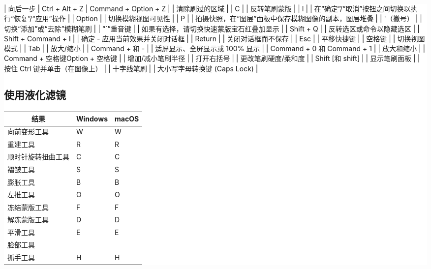 | 向后一步                                                 | Ctrl + Alt + Z                                               | Command + Option + Z                                        |
| 清除刷过的区域                                           |                                                              | C                                                           |
| 反转笔刷蒙版                                             |                                                              | I                                                           |
| 在“确定”/“取消”按钮之间切换以执行“恢复”/“应用”操作       |                                                              | Option                                                      |
| 切换模糊视图可见性                                       |                                                              | P                                                           |
| 拍摄快照，在“图层”面板中保存模糊图像的副本，图层堆叠     |                                                              | '（撇号）                                                   |
| 切换“添加”或“去除”模糊笔刷                               |                                                              | “`”重音键                                                   |
| 如果有选择，请切换快速蒙版宝石红叠加显示                 |                                                              | Shift + Q                                                   |
| 反转选区或命令以隐藏选区                                 |                                                              | Shift + Command + I                                         |
| 确定 - 应用当前效果并关闭对话框                          |                                                              | Return                                                      |
| 关闭对话框而不保存                                       |                                                              | Esc                                                         |
| 平移快捷键                                               |                                                              | 空格键                                                      |
| 切换视图模式                                             |                                                              | Tab                                                         |
| 放大/缩小                                                |                                                              | Command + 和 -                                              |
| 适屏显示、全屏显示或 100% 显示                           |                                                              | Command + 0 和 Command + 1                                  |
| 放大和缩小                                               |                                                              | Command + 空格键Option + 空格键                             |
| 增加/减小笔刷半径                                        |                                                              | 打开右括号                                                  |
| 更改笔刷硬度/柔和度                                      |                                                              | Shift [和 shift]                                            |
| 显示笔刷面板                                             |                                                              | 按住 Ctrl 键并单击（在图像上）                              |
| 十字线笔刷                                               |                                                              | 大小写字母转换键 (Caps Lock)                                |

## 使用液化滤镜

 

| **结果**                                                     | **Windows**                                                  | **macOS**                                                    |
| ------------------------------------------------------------ | ------------------------------------------------------------ | ------------------------------------------------------------ |
| 向前变形工具                                                 | W                                                            | W                                                            |
| 重建工具                                                     | R                                                            | R                                                            |
| 顺时针旋转扭曲工具                                           | C                                                            | C                                                            |
| 褶皱工具                                                     | S                                                            | S                                                            |
| 膨胀工具                                                     | B                                                            | B                                                            |
| 左推工具                                                     | O                                                            | O                                                            |
| 冻结蒙版工具                                                 | F                                                            | F                                                            |
| 解冻蒙版工具                                                 | D                                                            | D                                                            |
| 平滑工具                                                     | E                                                            | E                                                            |
| 脸部工具                                                     |                                                              |                                                              |
| 抓手工具                                                     | H                                                            | H                                                            |